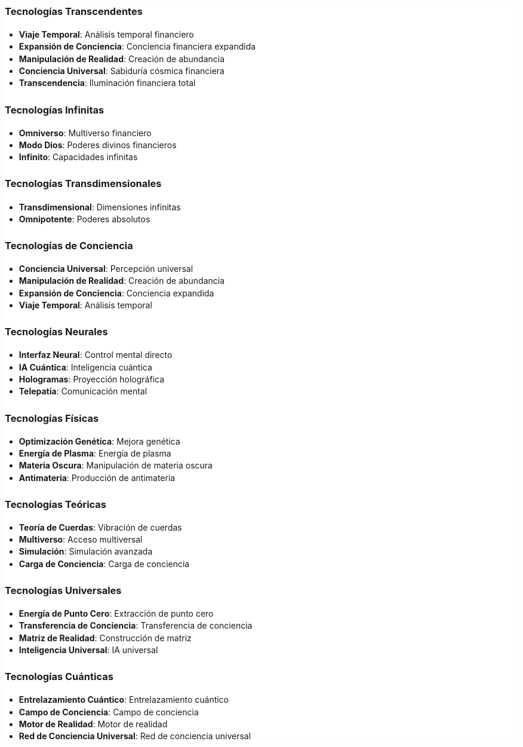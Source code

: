 ### **Tecnologías Transcendentes**
- **Viaje Temporal**: Análisis temporal financiero
- **Expansión de Conciencia**: Conciencia financiera expandida
- **Manipulación de Realidad**: Creación de abundancia
- **Conciencia Universal**: Sabiduría cósmica financiera
- **Transcendencia**: Iluminación financiera total

### **Tecnologías Infinitas**
- **Omniverso**: Multiverso financiero
- **Modo Dios**: Poderes divinos financieros
- **Infinito**: Capacidades infinitas

### **Tecnologías Transdimensionales**
- **Transdimensional**: Dimensiones infinitas
- **Omnipotente**: Poderes absolutos

### **Tecnologías de Conciencia**
- **Conciencia Universal**: Percepción universal
- **Manipulación de Realidad**: Creación de abundancia
- **Expansión de Conciencia**: Conciencia expandida
- **Viaje Temporal**: Análisis temporal

### **Tecnologías Neurales**
- **Interfaz Neural**: Control mental directo
- **IA Cuántica**: Inteligencia cuántica
- **Hologramas**: Proyección holográfica
- **Telepatía**: Comunicación mental

### **Tecnologías Físicas**
- **Optimización Genética**: Mejora genética
- **Energía de Plasma**: Energía de plasma
- **Materia Oscura**: Manipulación de materia oscura
- **Antimateria**: Producción de antimateria

### **Tecnologías Teóricas**
- **Teoría de Cuerdas**: Vibración de cuerdas
- **Multiverso**: Acceso multiversal
- **Simulación**: Simulación avanzada
- **Carga de Conciencia**: Carga de conciencia

### **Tecnologías Universales**
- **Energía de Punto Cero**: Extracción de punto cero
- **Transferencia de Conciencia**: Transferencia de conciencia
- **Matriz de Realidad**: Construcción de matriz
- **Inteligencia Universal**: IA universal

### **Tecnologías Cuánticas**
- **Entrelazamiento Cuántico**: Entrelazamiento cuántico
- **Campo de Conciencia**: Campo de conciencia
- **Motor de Realidad**: Motor de realidad
- **Red de Conciencia Universal**: Red de conciencia universal
